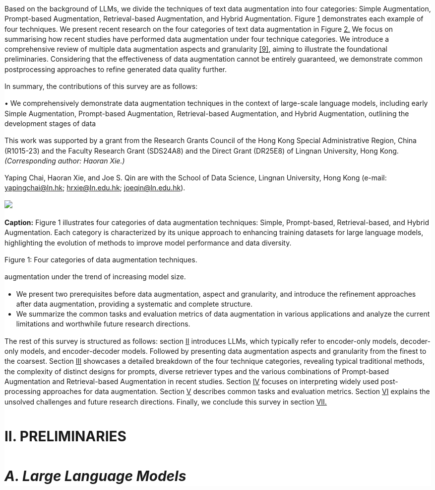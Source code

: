 Based on the background of LLMs, we divide the techniques of text data augmentation into four categories: Simple Augmentation, Prompt-based Augmentation, Retrieval-based Augmentation, and Hybrid Augmentation. Figure [1](#page-1-0) demonstrates each example of four techniques. We present recent research on the four categories of text data augmentation in Figure [2.](#page-2-0) We focus on summarising how recent studies have performed data augmentation under four technique categories. We introduce a comprehensive review of multiple data augmentation aspects and granularity [\[9\]](#page-16-4), aiming to illustrate the foundational preliminaries. Considering that the effectiveness of data augmentation cannot be entirely guaranteed, we demonstrate common postprocessing approaches to refine generated data quality further.

In summary, the contributions of this survey are as follows:

• We comprehensively demonstrate data augmentation techniques in the context of large-scale language models, including early Simple Augmentation, Prompt-based Augmentation, Retrieval-based Augmentation, and Hybrid Augmentation, outlining the development stages of data

This work was supported by a grant from the Research Grants Council of the Hong Kong Special Administrative Region, China (R1015-23) and the Faculty Research Grant (SDS24A8) and the Direct Grant (DR25E8) of Lingnan University, Hong Kong. *(Corresponding author: Haoran Xie.)*

Yaping Chai, Haoran Xie, and Joe S. Qin are with the School of Data Science, Lingnan University, Hong Kong (e-mail: yapingchai@ln.hk; hrxie@ln.edu.hk; joeqin@ln.edu.hk).

<span id="page-1-0"></span>![](_page_1_Figure_1.jpeg)

**Caption:** Figure 1 illustrates four categories of data augmentation techniques: Simple, Prompt-based, Retrieval-based, and Hybrid Augmentation. Each category is characterized by its unique approach to enhancing training datasets for large language models, highlighting the evolution of methods to improve model performance and data diversity.

Figure 1: Four categories of data augmentation techniques.

augmentation under the trend of increasing model size.

- We present two prerequisites before data augmentation, aspect and granularity, and introduce the refinement approaches after data augmentation, providing a systematic and complete structure.
- We summarize the common tasks and evaluation metrics of data augmentation in various applications and analyze the current limitations and worthwhile future research directions.

The rest of this survey is structured as follows: section [II](#page-1-1) introduces LLMs, which typically refer to encoder-only models, decoder-only models, and encoder-decoder models. Followed by presenting data augmentation aspects and granularity from the finest to the coarsest. Section [III](#page-7-0) showcases a detailed breakdown of the four technique categories, revealing typical traditional methods, the complexity of distinct designs for prompts, diverse retriever types and the various combinations of Prompt-based Augmentation and Retrieval-based Augmentation in recent studies. Section [IV](#page-13-0) focuses on interpreting widely used post-processing approaches for data augmentation. Section [V](#page-13-1) describes common tasks and evaluation metrics. Section [VI](#page-15-4) explains the unsolved challenges and future research directions. Finally, we conclude this survey in section [VII.](#page-15-5)

# II. PRELIMINARIES

# <span id="page-1-1"></span>*A. Large Language Models*

